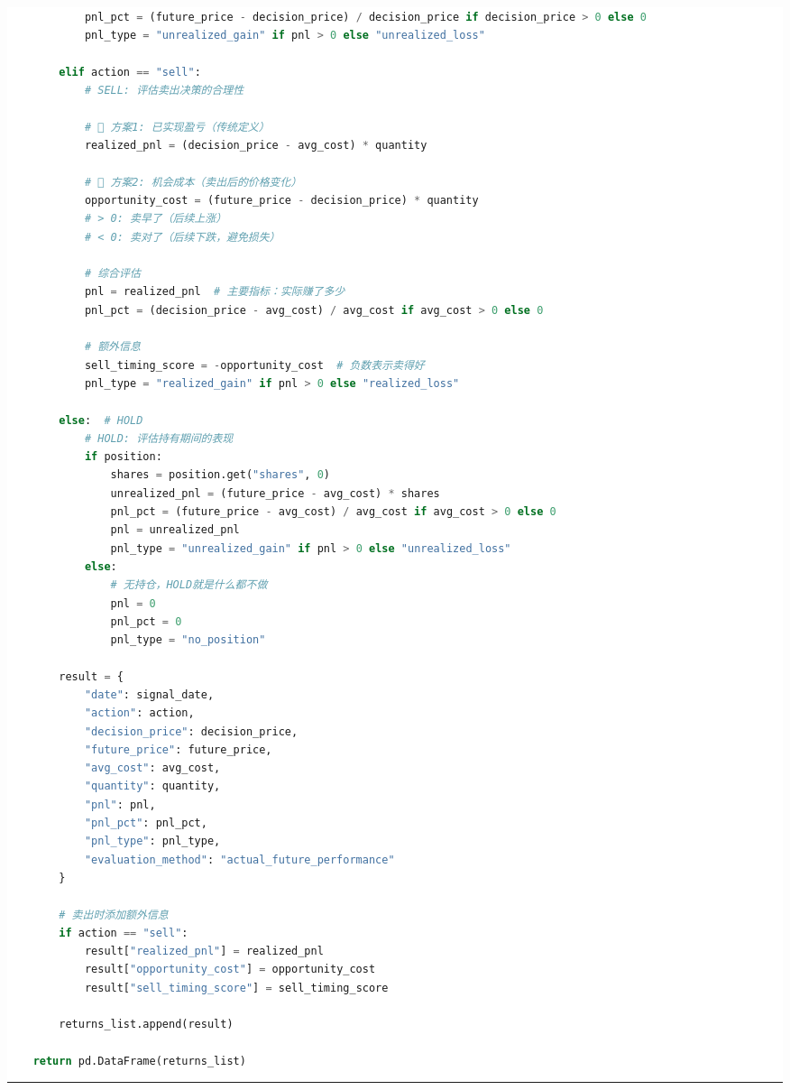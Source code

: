 ```python
            pnl_pct = (future_price - decision_price) / decision_price if decision_price > 0 else 0
            pnl_type = "unrealized_gain" if pnl > 0 else "unrealized_loss"
            
        elif action == "sell":
            # SELL: 评估卖出决策的合理性
            
            # 🔑 方案1: 已实现盈亏（传统定义）
            realized_pnl = (decision_price - avg_cost) * quantity
            
            # 🔑 方案2: 机会成本（卖出后的价格变化）
            opportunity_cost = (future_price - decision_price) * quantity
            # > 0: 卖早了（后续上涨）
            # < 0: 卖对了（后续下跌，避免损失）
            
            # 综合评估
            pnl = realized_pnl  # 主要指标：实际赚了多少
            pnl_pct = (decision_price - avg_cost) / avg_cost if avg_cost > 0 else 0
            
            # 额外信息
            sell_timing_score = -opportunity_cost  # 负数表示卖得好
            pnl_type = "realized_gain" if pnl > 0 else "realized_loss"
            
        else:  # HOLD
            # HOLD: 评估持有期间的表现
            if position:
                shares = position.get("shares", 0)
                unrealized_pnl = (future_price - avg_cost) * shares
                pnl_pct = (future_price - avg_cost) / avg_cost if avg_cost > 0 else 0
                pnl = unrealized_pnl
                pnl_type = "unrealized_gain" if pnl > 0 else "unrealized_loss"
            else:
                # 无持仓，HOLD就是什么都不做
                pnl = 0
                pnl_pct = 0
                pnl_type = "no_position"
        
        result = {
            "date": signal_date,
            "action": action,
            "decision_price": decision_price,
            "future_price": future_price,
            "avg_cost": avg_cost,
            "quantity": quantity,
            "pnl": pnl,
            "pnl_pct": pnl_pct,
            "pnl_type": pnl_type,
            "evaluation_method": "actual_future_performance"
        }
        
        # 卖出时添加额外信息
        if action == "sell":
            result["realized_pnl"] = realized_pnl
            result["opportunity_cost"] = opportunity_cost
            result["sell_timing_score"] = sell_timing_score
        
        returns_list.append(result)
    
    return pd.DataFrame(returns_list)
```

---
